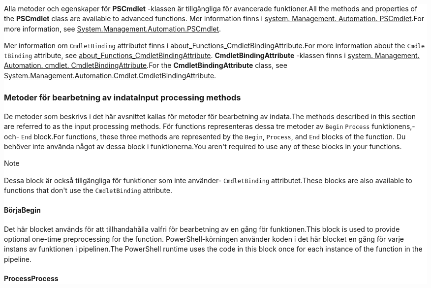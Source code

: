<span data-ttu-id="fc034-113">Alla metoder och egenskaper för **PSCmdlet** -klassen är tillgängliga för avancerade funktioner.</span><span class="sxs-lookup"><span data-stu-id="fc034-113">All the methods and properties of the **PSCmdlet** class are available to advanced functions.</span></span> <span data-ttu-id="fc034-114">Mer information finns i [system. Management. Automation. PSCmdlet](/dotnet/api/system.management.automation.pscmdlet).</span><span class="sxs-lookup"><span data-stu-id="fc034-114">For more information, see [System.Management.Automation.PSCmdlet](/dotnet/api/system.management.automation.pscmdlet).</span></span>

<span data-ttu-id="fc034-115">Mer information om `CmdletBinding` attributet finns i [about_Functions_CmdletBindingAttribute](about_Functions_CmdletBindingAttribute.md).</span><span class="sxs-lookup"><span data-stu-id="fc034-115">For more information about the `CmdletBinding` attribute, see [about_Functions_CmdletBindingAttribute](about_Functions_CmdletBindingAttribute.md).</span></span>
<span data-ttu-id="fc034-116">**CmdletBindingAttribute** -klassen finns i [system. Management. Automation. cmdlet. CmdletBindingAttribute](/dotnet/api/system.management.automation.cmdletbindingattribute).</span><span class="sxs-lookup"><span data-stu-id="fc034-116">For the **CmdletBindingAttribute** class, see [System.Management.Automation.Cmdlet.CmdletBindingAttribute](/dotnet/api/system.management.automation.cmdletbindingattribute).</span></span>

### <a name="input-processing-methods"></a><span data-ttu-id="fc034-117">Metoder för bearbetning av indata</span><span class="sxs-lookup"><span data-stu-id="fc034-117">Input processing methods</span></span>

<span data-ttu-id="fc034-118">De metoder som beskrivs i det här avsnittet kallas för metoder för bearbetning av indata.</span><span class="sxs-lookup"><span data-stu-id="fc034-118">The methods described in this section are referred to as the input processing methods.</span></span> <span data-ttu-id="fc034-119">För functions representeras dessa tre metoder av `Begin` `Process` funktionens,-och- `End` block.</span><span class="sxs-lookup"><span data-stu-id="fc034-119">For functions, these three methods are represented by the `Begin`, `Process`, and `End` blocks of the function.</span></span> <span data-ttu-id="fc034-120">Du behöver inte använda något av dessa block i funktionerna.</span><span class="sxs-lookup"><span data-stu-id="fc034-120">You aren't required to use any of these blocks in your functions.</span></span>

> [!NOTE]
> <span data-ttu-id="fc034-121">Dessa block är också tillgängliga för funktioner som inte använder- `CmdletBinding` attributet.</span><span class="sxs-lookup"><span data-stu-id="fc034-121">These blocks are also available to functions that don't use the `CmdletBinding` attribute.</span></span>

#### <a name="begin"></a><span data-ttu-id="fc034-122">Börja</span><span class="sxs-lookup"><span data-stu-id="fc034-122">Begin</span></span>

<span data-ttu-id="fc034-123">Det här blocket används för att tillhandahålla valfri för bearbetning av en gång för funktionen.</span><span class="sxs-lookup"><span data-stu-id="fc034-123">This block is used to provide optional one-time preprocessing for the function.</span></span>
<span data-ttu-id="fc034-124">PowerShell-körningen använder koden i det här blocket en gång för varje instans av funktionen i pipelinen.</span><span class="sxs-lookup"><span data-stu-id="fc034-124">The PowerShell runtime uses the code in this block once for each instance of the function in the pipeline.</span></span>

#### <a name="process"></a><span data-ttu-id="fc034-125">Process</span><span class="sxs-lookup"><span data-stu-id="fc034-125">Process</span></span>
